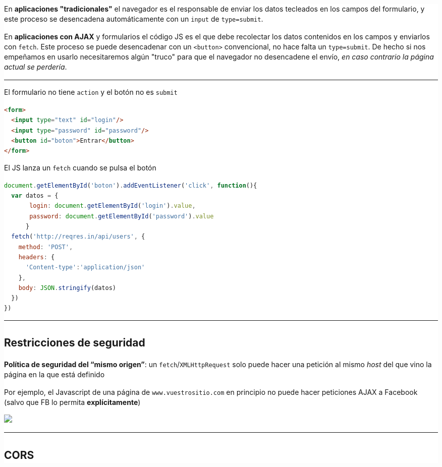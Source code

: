 En **aplicaciones "tradicionales"** el navegador es el responsable de enviar los datos tecleados en los campos del formulario, y este proceso se desencadena automáticamente con un `input` de `type=submit`.

En **aplicaciones con AJAX** y formularios el código JS es el que debe recolectar los datos contenidos en los campos y enviarlos con `fetch`. Este proceso se puede desencadenar con un `<button>` convencional, no hace falta un `type=submit`. De hecho si nos empeñamos en usarlo necesitaremos algún "truco" para que el navegador no desencadene el envío, *en caso contrario la página actual se perdería*.


---

El formulario no tiene `action` y el botón no es `submit`

```html
<form>
  <input type="text" id="login"/>
  <input type="password" id="password"/>
  <button id="boton">Entrar</button>
</form>
```
El JS lanza un `fetch` cuando se pulsa el botón
```javascript
document.getElementById('boton').addEventListener('click', function(){
  var datos = {
       login: document.getElementById('login').value,
       password: document.getElementById('password').value
      }
  fetch('http://reqres.in/api/users', {
    method: 'POST',
    headers: {
      'Content-type':'application/json'
    },
    body: JSON.stringify(datos)
  })      
})
```

---

## Restricciones de seguridad

**Política de seguridad del “mismo origen”**: un `fetch`/`XMLHttpRequest` solo puede hacer una petición al mismo *host* del que vino la página en la que está definido

Por ejemplo, el Javascript de una página de `www.vuestrositio.com` en principio no puede hacer peticiones AJAX a Facebook (salvo que FB lo permita **explícitamente**)

![](http://www.lucadentella.it/blog/wp-content/uploads/2013/07/cross-blocked.jpg)


---

## CORS 
